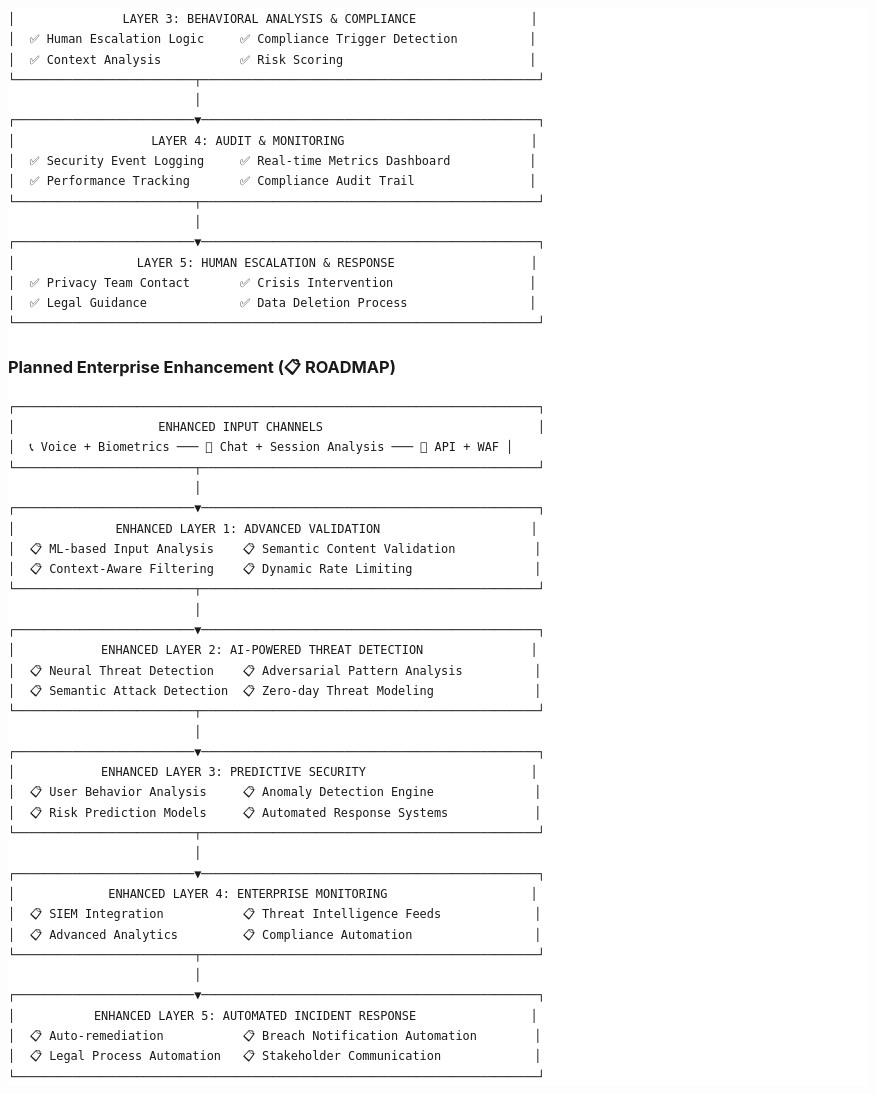 ```
│               LAYER 3: BEHAVIORAL ANALYSIS & COMPLIANCE                │
│  ✅ Human Escalation Logic     ✅ Compliance Trigger Detection          │
│  ✅ Context Analysis           ✅ Risk Scoring                          │
└─────────────────────────┬───────────────────────────────────────────────┘
                          │
┌─────────────────────────▼───────────────────────────────────────────────┐
│                   LAYER 4: AUDIT & MONITORING                          │
│  ✅ Security Event Logging     ✅ Real-time Metrics Dashboard           │
│  ✅ Performance Tracking       ✅ Compliance Audit Trail                │
└─────────────────────────┬───────────────────────────────────────────────┘
                          │
┌─────────────────────────▼───────────────────────────────────────────────┐
│                 LAYER 5: HUMAN ESCALATION & RESPONSE                   │
│  ✅ Privacy Team Contact       ✅ Crisis Intervention                   │
│  ✅ Legal Guidance             ✅ Data Deletion Process                 │
└─────────────────────────────────────────────────────────────────────────┘
```

### **Planned Enterprise Enhancement (📋 ROADMAP)**

```
┌─────────────────────────────────────────────────────────────────────────┐
│                    ENHANCED INPUT CHANNELS                              │
│  📞 Voice + Biometrics ─── 💬 Chat + Session Analysis ─── 🔗 API + WAF │
└─────────────────────────┬───────────────────────────────────────────────┘
                          │
┌─────────────────────────▼───────────────────────────────────────────────┐
│              ENHANCED LAYER 1: ADVANCED VALIDATION                     │
│  📋 ML-based Input Analysis    📋 Semantic Content Validation           │
│  📋 Context-Aware Filtering    📋 Dynamic Rate Limiting                 │
└─────────────────────────┬───────────────────────────────────────────────┘
                          │
┌─────────────────────────▼───────────────────────────────────────────────┐
│            ENHANCED LAYER 2: AI-POWERED THREAT DETECTION               │
│  📋 Neural Threat Detection    📋 Adversarial Pattern Analysis          │
│  📋 Semantic Attack Detection  📋 Zero-day Threat Modeling              │
└─────────────────────────┬───────────────────────────────────────────────┘
                          │
┌─────────────────────────▼───────────────────────────────────────────────┐
│            ENHANCED LAYER 3: PREDICTIVE SECURITY                       │
│  📋 User Behavior Analysis     📋 Anomaly Detection Engine              │
│  📋 Risk Prediction Models     📋 Automated Response Systems            │
└─────────────────────────┬───────────────────────────────────────────────┘
                          │
┌─────────────────────────▼───────────────────────────────────────────────┐
│             ENHANCED LAYER 4: ENTERPRISE MONITORING                    │
│  📋 SIEM Integration           📋 Threat Intelligence Feeds             │
│  📋 Advanced Analytics         📋 Compliance Automation                 │
└─────────────────────────┬───────────────────────────────────────────────┘
                          │
┌─────────────────────────▼───────────────────────────────────────────────┐
│           ENHANCED LAYER 5: AUTOMATED INCIDENT RESPONSE                │
│  📋 Auto-remediation           📋 Breach Notification Automation        │
│  📋 Legal Process Automation   📋 Stakeholder Communication             │
└─────────────────────────────────────────────────────────────────────────┘
```
